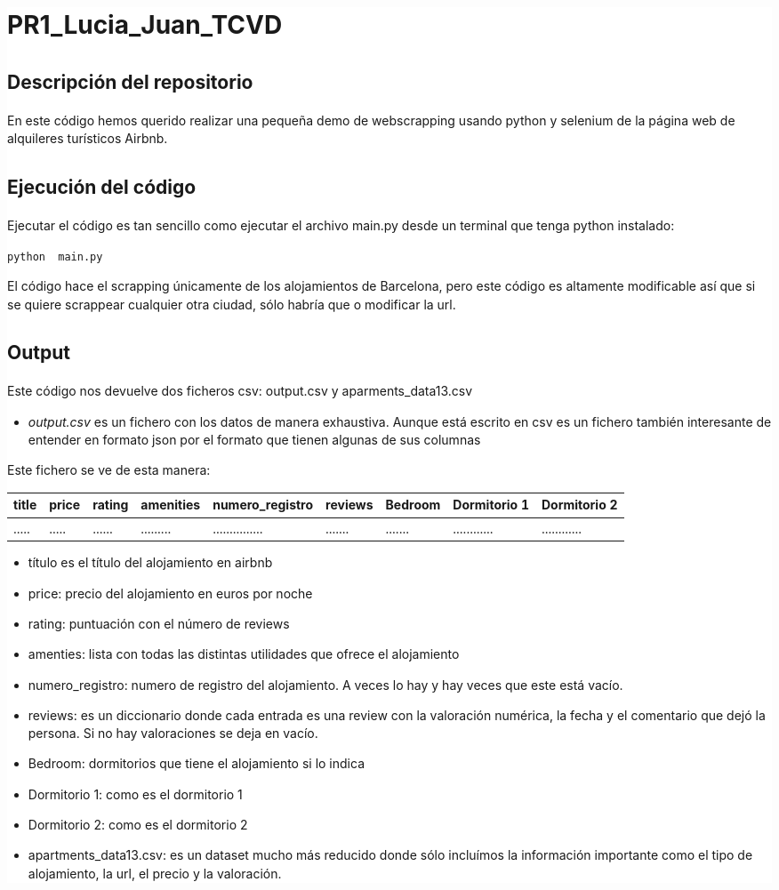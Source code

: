 # PR1_Lucia_Juan_TCVD




## Descripción del repositorio

En este código hemos querido realizar una pequeña demo de webscrapping usando python y selenium
de la página web de alquileres turísticos Airbnb.

## Ejecución del código

Ejecutar el código es tan sencillo como ejecutar el archivo main.py desde un terminal que tenga
python instalado:

```
python  main.py
```

El código hace el scrapping únicamente de los alojamientos de Barcelona, pero este código es
altamente modificable así que si se quiere scrappear cualquier otra ciudad, sólo habría que o
modificar la url.


## Output

Este código nos devuelve dos ficheros csv:  output.csv y aparments_data13.csv

- *output.csv* es un fichero con los datos de manera exhaustiva. Aunque está escrito en csv 
es un fichero también interesante de entender en formato json por el formato que tienen 
algunas de sus columnas

Este fichero se ve de esta manera:

| title | price | rating | amenities | numero_registro | reviews | Bedroom | Dormitorio 1 | Dormitorio 2 |
|-------|-------|--------|-----------|-----------------| ------- | ------- | ------------ | ------------ |
| ..... | ..... | ...... | ......... | ............... | ....... | ....... | ............ | ............ |


- título es el título del alojamiento en airbnb
- price: precio del alojamiento en euros por noche
- rating: puntuación con el número de reviews
- amenties: lista con todas las distintas utilidades que ofrece el alojamiento
- numero_registro: numero de registro del alojamiento. A veces lo hay y hay veces que este está vacío.
- reviews: es un diccionario donde cada entrada es una review con la valoración numérica, la fecha y el comentario que dejó la persona.
Si no hay valoraciones se deja en vacío.
- Bedroom: dormitorios que tiene el alojamiento si lo indica
- Dormitorio 1: como es el dormitorio 1
- Dormitorio 2: como es el dormitorio 2

- apartments_data13.csv: es un dataset mucho más reducido donde sólo incluímos la información importante como el tipo
de alojamiento, la url, el precio y la valoración.
